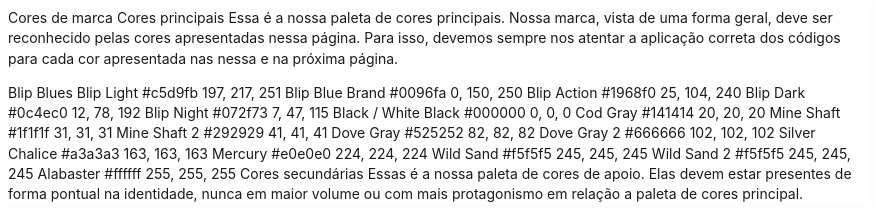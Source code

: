 Cores de marca
Cores principais
Essa é a nossa paleta de cores principais. Nossa marca, vista de uma forma geral, deve ser reconhecido pelas cores apresentadas nessa página. Para isso, devemos sempre nos atentar a aplicação correta dos códigos para cada cor apresentada nas nessa e na próxima página.

Blip Blues
Blip Light
#c5d9fb
197, 217, 251
Blip Blue Brand
#0096fa
0, 150, 250
Blip Action
#1968f0
25, 104, 240
Blip Dark
#0c4ec0
12, 78, 192
Blip Night
#072f73
7, 47, 115
Black / White
Black
#000000
0, 0, 0
Cod Gray
#141414
20, 20, 20
Mine Shaft
#1f1f1f
31, 31, 31
Mine Shaft 2
#292929
41, 41, 41
Dove Gray
#525252
82, 82, 82
Dove Gray 2
#666666
102, 102, 102
Silver Chalice
#a3a3a3
163, 163, 163
Mercury
#e0e0e0
224, 224, 224
Wild Sand
#f5f5f5
245, 245, 245
Wild Sand 2
#f5f5f5
245, 245, 245
Alabaster
#ffffff
255, 255, 255
Cores secundárias
Essas é a nossa paleta de cores de apoio. Elas devem estar presentes de forma pontual na identidade, nunca em maior volume ou com mais protagonismo em relação a paleta de cores principal.
